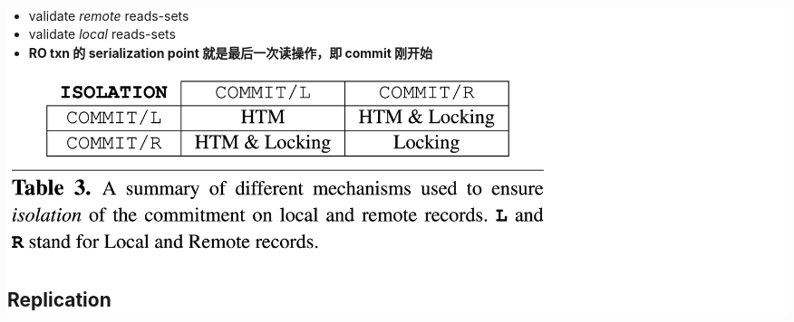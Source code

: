 - validate *remote* reads-sets
- validate *local* reads-sets
- **RO txn 的 serialization point 就是最后一次读操作，即 commit 刚开始**

<p/><img src="assets/Table3.png" width="600"/>

## Replication
